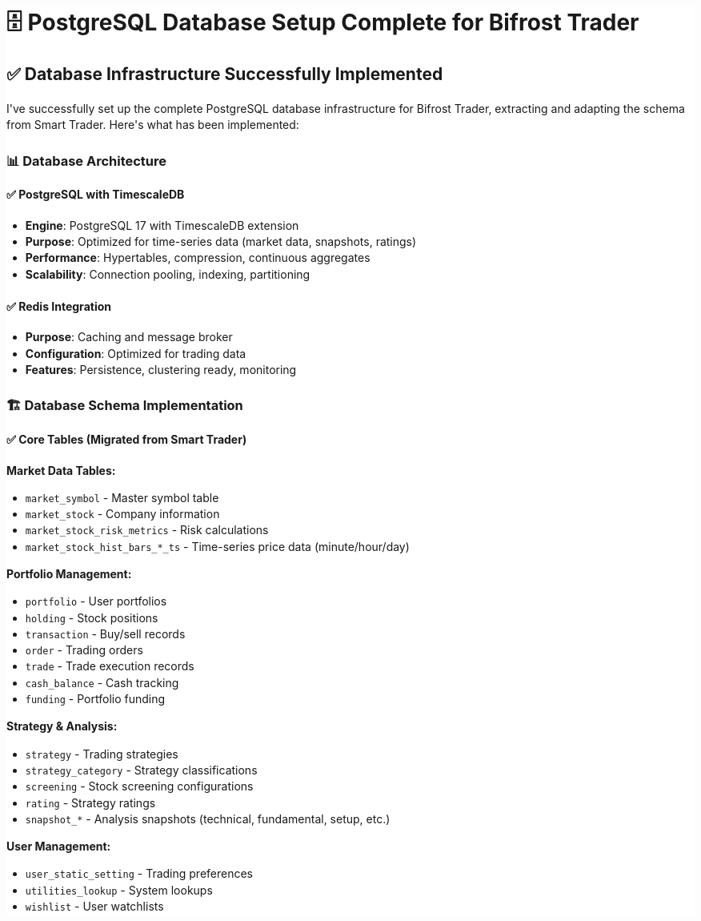 # 🗄️ PostgreSQL Database Setup Complete for Bifrost Trader

## ✅ **Database Infrastructure Successfully Implemented**

I've successfully set up the complete PostgreSQL database infrastructure for Bifrost Trader, extracting and adapting the schema from Smart Trader. Here's what has been implemented:

### **📊 Database Architecture**

#### **✅ PostgreSQL with TimescaleDB**
- **Engine**: PostgreSQL 17 with TimescaleDB extension
- **Purpose**: Optimized for time-series data (market data, snapshots, ratings)
- **Performance**: Hypertables, compression, continuous aggregates
- **Scalability**: Connection pooling, indexing, partitioning

#### **✅ Redis Integration**
- **Purpose**: Caching and message broker
- **Configuration**: Optimized for trading data
- **Features**: Persistence, clustering ready, monitoring

### **🏗️ Database Schema Implementation**

#### **✅ Core Tables (Migrated from Smart Trader)**

**Market Data Tables:**
- `market_symbol` - Master symbol table
- `market_stock` - Company information
- `market_stock_risk_metrics` - Risk calculations
- `market_stock_hist_bars_*_ts` - Time-series price data (minute/hour/day)

**Portfolio Management:**
- `portfolio` - User portfolios
- `holding` - Stock positions
- `transaction` - Buy/sell records
- `order` - Trading orders
- `trade` - Trade execution records
- `cash_balance` - Cash tracking
- `funding` - Portfolio funding

**Strategy & Analysis:**
- `strategy` - Trading strategies
- `strategy_category` - Strategy classifications
- `screening` - Stock screening configurations
- `rating` - Strategy ratings
- `snapshot_*` - Analysis snapshots (technical, fundamental, setup, etc.)

**User Management:**
- `user_static_setting` - Trading preferences
- `utilities_lookup` - System lookups
- `wishlist` - User watchlists
